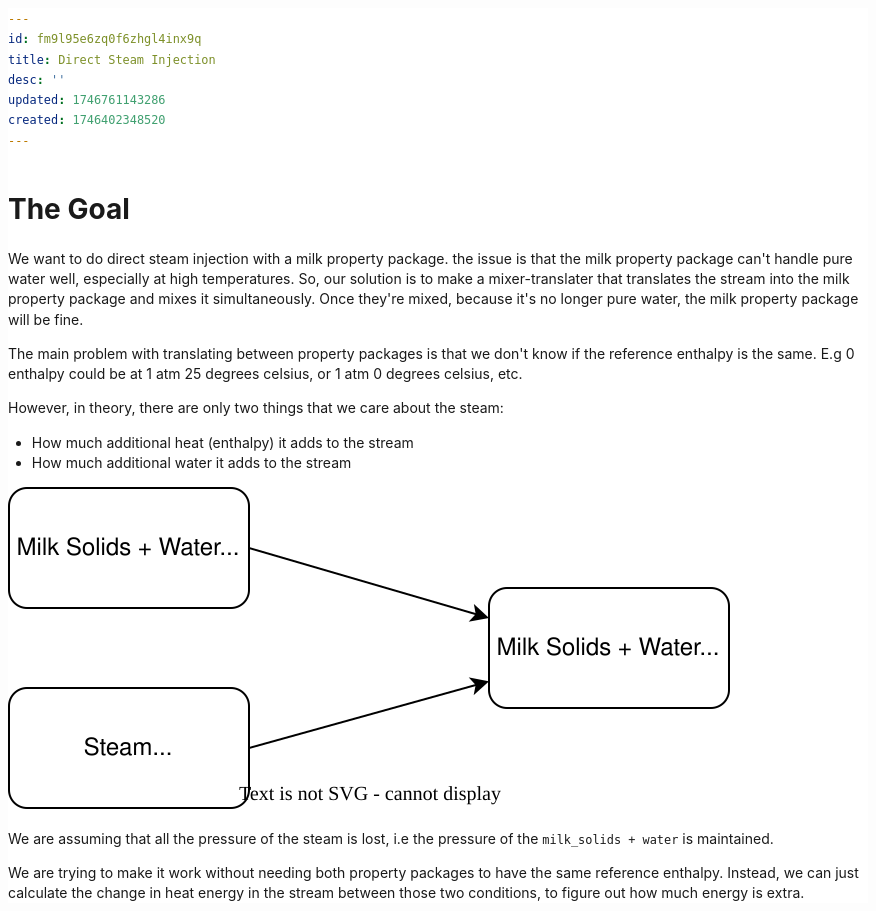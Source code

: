 ```yaml
---
id: fm9l95e6zq0f6zhgl4inx9q
title: Direct Steam Injection
desc: ''
updated: 1746761143286
created: 1746402348520
---
```


# The Goal

We want to do direct steam injection with a milk property package. the issue is that the milk property package can't handle pure water well, especially at high temperatures. So, our solution is to make a mixer-translater that translates the stream into the milk property package and mixes it simultaneously. Once they're mixed, because it's no longer pure water, the milk property package will be fine.

The main problem with translating between property packages is that we don't know if the reference enthalpy is the same. E.g 0 enthalpy could be at 1 atm 25 degrees celsius, or 1 atm 0 degrees celsius, etc. 

However, in theory, there are only two things that we care about the steam:

- How much additional heat (enthalpy) it adds to the stream
- How much additional water it adds to the stream

![High Level View of Direct Steam Injection](assets/direct_steam_injection.drawio.svg)

We are assuming that all the pressure of the steam is lost, i.e the pressure of the `milk_solids + water` is maintained.

We are trying to make it work without needing both property packages to have the same reference enthalpy. Instead, we can just calculate the change in heat energy in the stream between those two conditions, to figure out how much energy is extra.
